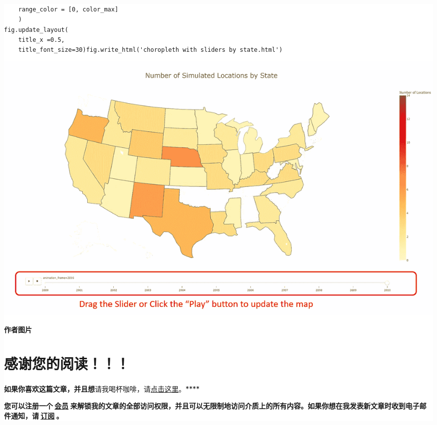 ```
    range_color = [0, color_max]
    )
fig.update_layout(
    title_x =0.5,
    title_font_size=30)fig.write_html('choropleth with sliders by state.html')
```

**![](img/6dae1b7d11b832422f384d4505949809.png)**

**作者图片**

# **感谢您的阅读！！！**

**如果你喜欢这篇文章，并且想**请我喝杯咖啡，请[点击这里](https://ko-fi.com/aaronzhu)。****

**您可以注册一个 [**会员**](https://aaron-zhu.medium.com/membership) 来解锁我的文章的全部访问权限，并且可以无限制地访问介质上的所有内容。如果你想在我发表新文章时收到电子邮件通知，请 [**订阅**](https://aaron-zhu.medium.com/subscribe) 。**